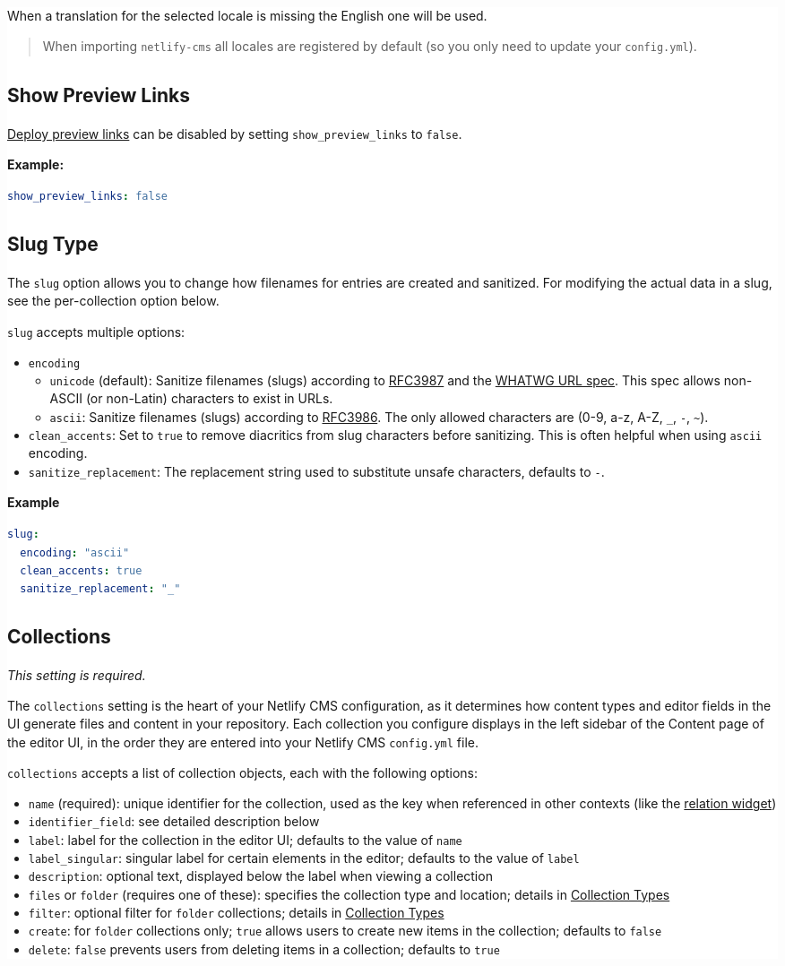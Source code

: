 When a translation for the selected locale is missing the English one will be used.

> When importing `netlify-cms` all locales are registered by default (so you only need to update your `config.yml`).

## Show Preview Links

[Deploy preview links](../deploy-preview-links) can be disabled by setting `show_preview_links` to `false`.

**Example:**

```yaml
show_preview_links: false
```

## Slug Type

The `slug` option allows you to change how filenames for entries are created and sanitized. For modifying the actual data in a slug, see the per-collection option below.

`slug` accepts multiple options:

* `encoding`
  * `unicode` (default): Sanitize filenames (slugs) according to [RFC3987](https://tools.ietf.org/html/rfc3987) and the [WHATWG URL spec](https://url.spec.whatwg.org/). This spec allows non-ASCII (or non-Latin) characters to exist in URLs.
  * `ascii`: Sanitize filenames (slugs) according to [RFC3986](https://tools.ietf.org/html/rfc3986). The only allowed characters are (0-9, a-z, A-Z, `_`, `-`, `~`).
* `clean_accents`: Set to `true` to remove diacritics from slug characters before sanitizing. This is often helpful when using `ascii` encoding.
* `sanitize_replacement`: The replacement string used to substitute unsafe characters, defaults to  `-`.

**Example**

```yaml
slug:
  encoding: "ascii"
  clean_accents: true
  sanitize_replacement: "_"
```

## Collections

_This setting is required._

The `collections` setting is the heart of your Netlify CMS configuration, as it determines how content types and editor fields in the UI generate files and content in your repository. Each collection you configure displays in the left sidebar of the Content page of the editor UI, in the order they are entered into your Netlify CMS `config.yml` file.

`collections` accepts a list of collection objects, each with the following options:

* `name` (required): unique identifier for the collection, used as the key when referenced in other contexts (like the [relation widget](../widgets/#relation))
* `identifier_field`: see detailed description below
* `label`: label for the collection in the editor UI; defaults to the value of `name`
* `label_singular`: singular label for certain elements in the editor; defaults to the value of `label`
* `description`: optional text, displayed below the label when viewing a collection
* `files` or `folder` (requires one of these): specifies the collection type and location; details in [Collection Types](../collection-types)
* `filter`: optional filter for `folder` collections; details in [Collection Types](../collection-types)
* `create`: for `folder` collections only; `true` allows users to create new items in the collection; defaults to `false`
* `delete`: `false` prevents users from deleting items in a collection; defaults to `true`